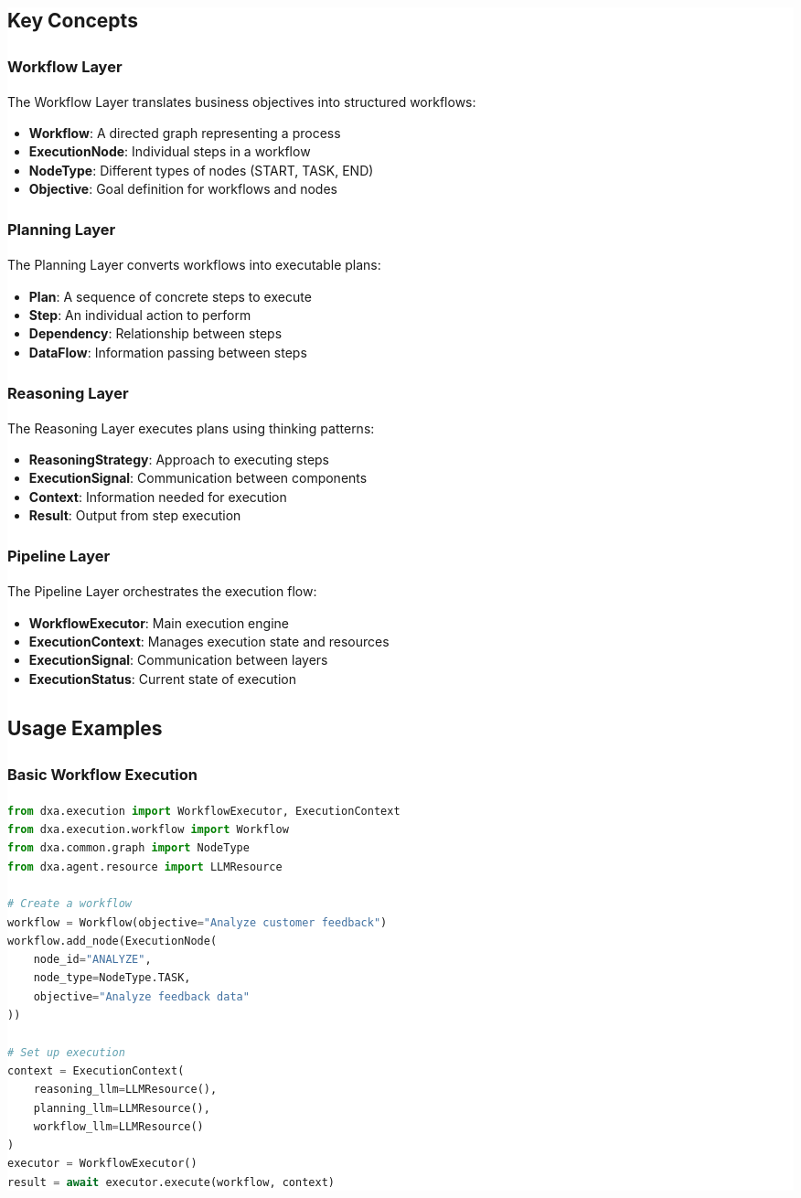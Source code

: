 ## Key Concepts

### Workflow Layer

The Workflow Layer translates business objectives into structured workflows:

- **Workflow**: A directed graph representing a process
- **ExecutionNode**: Individual steps in a workflow
- **NodeType**: Different types of nodes (START, TASK, END)
- **Objective**: Goal definition for workflows and nodes

### Planning Layer

The Planning Layer converts workflows into executable plans:

- **Plan**: A sequence of concrete steps to execute
- **Step**: An individual action to perform
- **Dependency**: Relationship between steps
- **DataFlow**: Information passing between steps

### Reasoning Layer

The Reasoning Layer executes plans using thinking patterns:

- **ReasoningStrategy**: Approach to executing steps
- **ExecutionSignal**: Communication between components
- **Context**: Information needed for execution
- **Result**: Output from step execution

### Pipeline Layer

The Pipeline Layer orchestrates the execution flow:

- **WorkflowExecutor**: Main execution engine
- **ExecutionContext**: Manages execution state and resources
- **ExecutionSignal**: Communication between layers
- **ExecutionStatus**: Current state of execution

## Usage Examples

### Basic Workflow Execution

```python
from dxa.execution import WorkflowExecutor, ExecutionContext
from dxa.execution.workflow import Workflow
from dxa.common.graph import NodeType
from dxa.agent.resource import LLMResource

# Create a workflow
workflow = Workflow(objective="Analyze customer feedback")
workflow.add_node(ExecutionNode(
    node_id="ANALYZE",
    node_type=NodeType.TASK,
    objective="Analyze feedback data"
))

# Set up execution
context = ExecutionContext(
    reasoning_llm=LLMResource(),
    planning_llm=LLMResource(),
    workflow_llm=LLMResource()
)
executor = WorkflowExecutor()
result = await executor.execute(workflow, context)
```